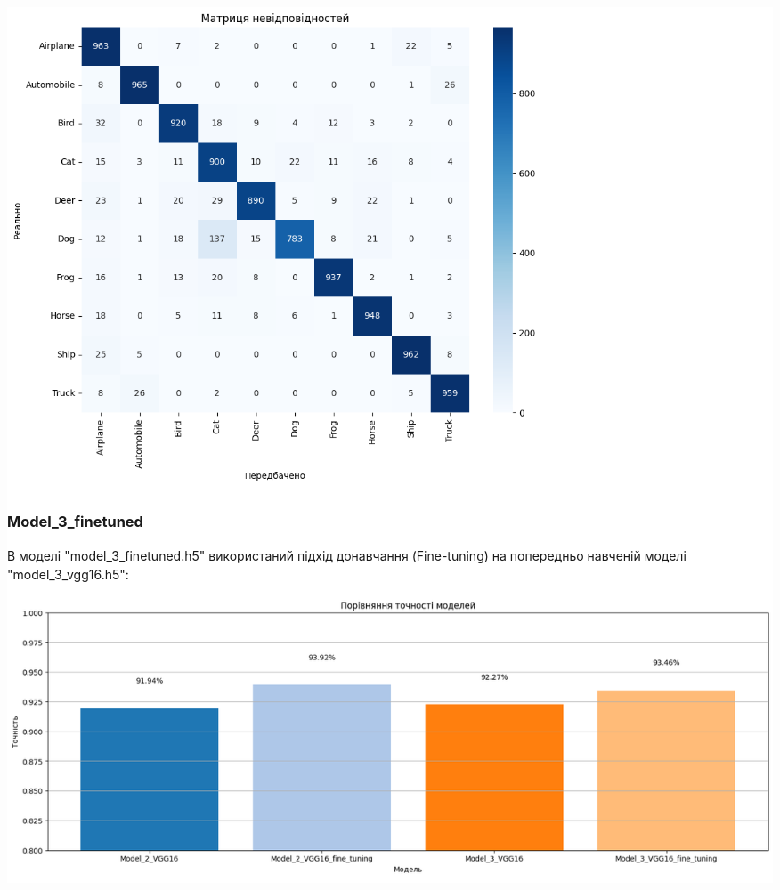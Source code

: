   <img src="readme_img/conf_mat.png" style="width: 600px;" alt="Conf_Mat">
</div>

<h3>Model_3_finetuned</h3>
<p>В моделі "model_3_finetuned.h5" використаний підхід донавчання (Fine-tuning) на попередньо навченій моделі "model_3_vgg16.h5":</p>

<div style="text-align: center;">
  <img src="readme_img/acc_compare.png" style="width: 900px;" alt="Acc_Compare">
